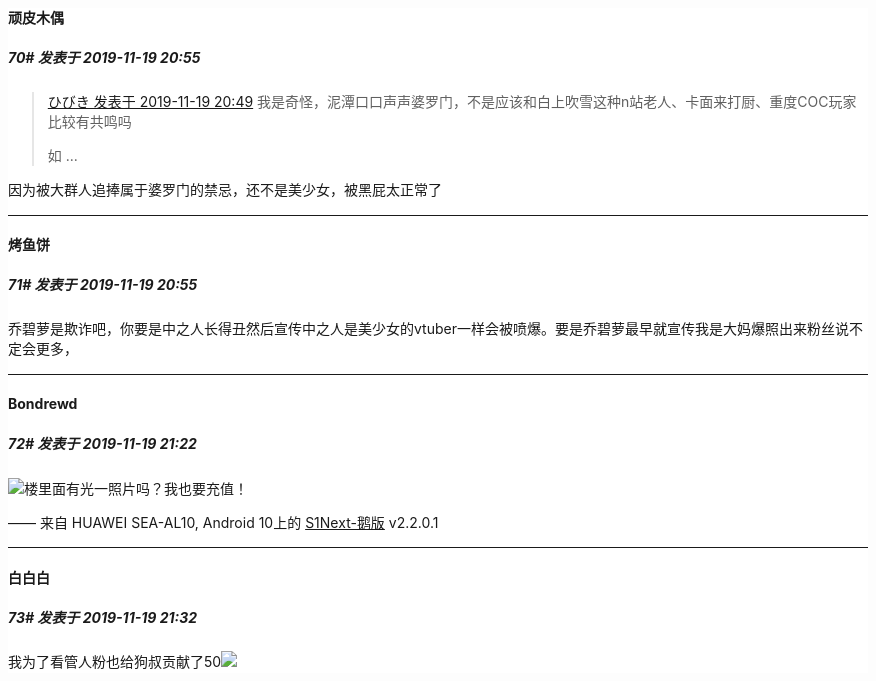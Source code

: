 ####  顽皮木偶  
##### 70#       发表于 2019-11-19 20:55



<blockquote><a href="httphttps://bbs.saraba1st.com/2b/forum.php?mod=redirect&amp;goto=findpost&amp;pid=45562848&amp;ptid=1866654" target="_blank">ひびき 发表于 2019-11-19 20:49</a>
我是奇怪，泥潭口口声声婆罗门，不是应该和白上吹雪这种n站老人、卡面来打厨、重度COC玩家比较有共鸣吗

如 ...</blockquote>
因为被大群人追捧属于婆罗门的禁忌，还不是美少女，被黑屁太正常了







-----

####  烤鱼饼  
##### 71#       发表于 2019-11-19 20:55




乔碧萝是欺诈吧，你要是中之人长得丑然后宣传中之人是美少女的vtuber一样会被喷爆。要是乔碧萝最早就宣传我是大妈爆照出来粉丝说不定会更多，







-----

####  Bondrewd  
##### 72#       发表于 2019-11-19 21:22



<img src="https://static.saraba1st.com/image/smiley/face2017/065.png" referrerpolicy="no-referrer">楼里面有光一照片吗？我也要充值！

—— 来自 HUAWEI SEA-AL10, Android 10上的 [S1Next-鹅版](https://github.com/ykrank/S1-Next/releases) v2.2.0.1







-----

####  白白白  
##### 73#       发表于 2019-11-19 21:32




我为了看管人粉也给狗叔贡献了50<img src="https://static.saraba1st.com/image/smiley/face2017/067.png" referrerpolicy="no-referrer">






